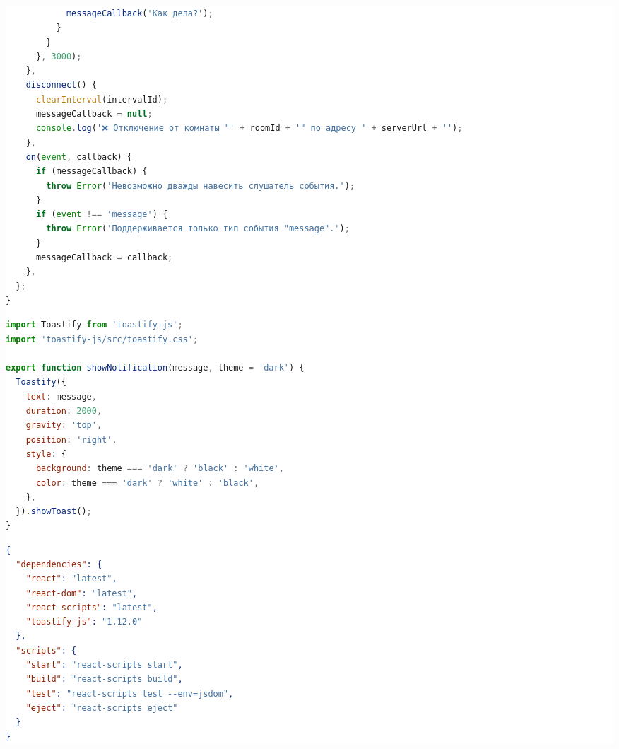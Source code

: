 ```js src/chat.js
            messageCallback('Как дела?');
          }
        }
      }, 3000);
    },
    disconnect() {
      clearInterval(intervalId);
      messageCallback = null;
      console.log('❌ Отключение от комнаты "' + roomId + '" по адресу ' + serverUrl + '');
    },
    on(event, callback) {
      if (messageCallback) {
        throw Error('Невозможно дважды навесить слушатель события.');
      }
      if (event !== 'message') {
        throw Error('Поддерживается только тип события "message".');
      }
      messageCallback = callback;
    },
  };
}
```

```js src/notifications.js
import Toastify from 'toastify-js';
import 'toastify-js/src/toastify.css';

export function showNotification(message, theme = 'dark') {
  Toastify({
    text: message,
    duration: 2000,
    gravity: 'top',
    position: 'right',
    style: {
      background: theme === 'dark' ? 'black' : 'white',
      color: theme === 'dark' ? 'white' : 'black',
    },
  }).showToast();
}
```

```json package.json hidden
{
  "dependencies": {
    "react": "latest",
    "react-dom": "latest",
    "react-scripts": "latest",
    "toastify-js": "1.12.0"
  },
  "scripts": {
    "start": "react-scripts start",
    "build": "react-scripts build",
    "test": "react-scripts test --env=jsdom",
    "eject": "react-scripts eject"
  }
}
```
